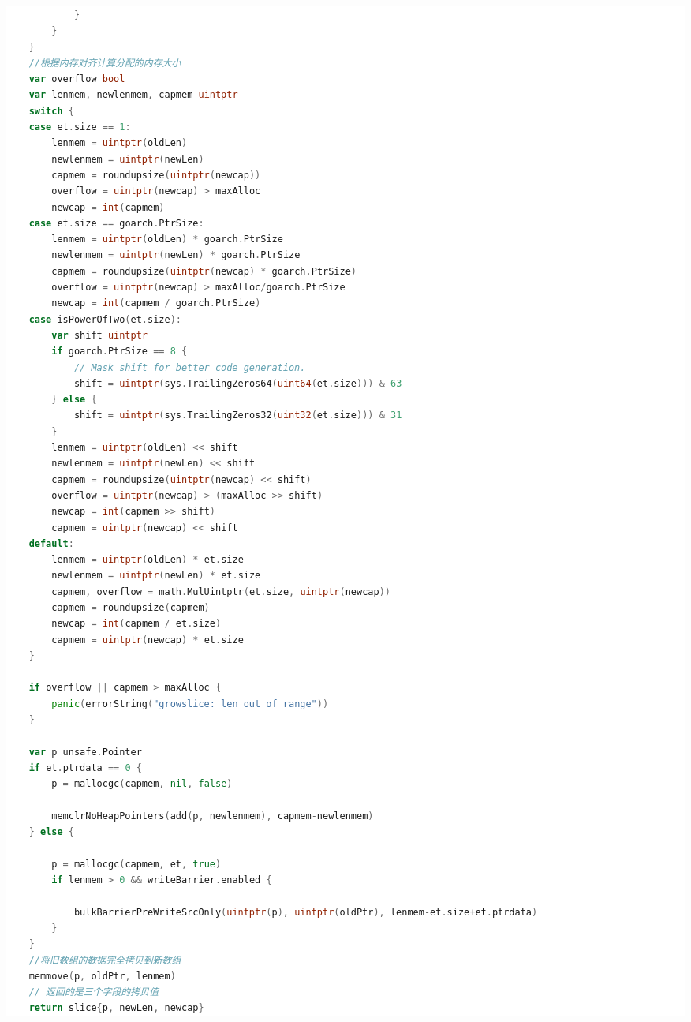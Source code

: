```go
			}
		}
	}
	//根据内存对齐计算分配的内存大小
	var overflow bool
	var lenmem, newlenmem, capmem uintptr
	switch {
	case et.size == 1:
		lenmem = uintptr(oldLen)
		newlenmem = uintptr(newLen)
		capmem = roundupsize(uintptr(newcap))
		overflow = uintptr(newcap) > maxAlloc
		newcap = int(capmem)
	case et.size == goarch.PtrSize:
		lenmem = uintptr(oldLen) * goarch.PtrSize
		newlenmem = uintptr(newLen) * goarch.PtrSize
		capmem = roundupsize(uintptr(newcap) * goarch.PtrSize)
		overflow = uintptr(newcap) > maxAlloc/goarch.PtrSize
		newcap = int(capmem / goarch.PtrSize)
	case isPowerOfTwo(et.size):
		var shift uintptr
		if goarch.PtrSize == 8 {
			// Mask shift for better code generation.
			shift = uintptr(sys.TrailingZeros64(uint64(et.size))) & 63
		} else {
			shift = uintptr(sys.TrailingZeros32(uint32(et.size))) & 31
		}
		lenmem = uintptr(oldLen) << shift
		newlenmem = uintptr(newLen) << shift
		capmem = roundupsize(uintptr(newcap) << shift)
		overflow = uintptr(newcap) > (maxAlloc >> shift)
		newcap = int(capmem >> shift)
		capmem = uintptr(newcap) << shift
	default:
		lenmem = uintptr(oldLen) * et.size
		newlenmem = uintptr(newLen) * et.size
		capmem, overflow = math.MulUintptr(et.size, uintptr(newcap))
		capmem = roundupsize(capmem)
		newcap = int(capmem / et.size)
		capmem = uintptr(newcap) * et.size
	}

	if overflow || capmem > maxAlloc {
		panic(errorString("growslice: len out of range"))
	}

	var p unsafe.Pointer
	if et.ptrdata == 0 {
		p = mallocgc(capmem, nil, false)
		
		memclrNoHeapPointers(add(p, newlenmem), capmem-newlenmem)
	} else {
		
		p = mallocgc(capmem, et, true)
		if lenmem > 0 && writeBarrier.enabled {
			
			bulkBarrierPreWriteSrcOnly(uintptr(p), uintptr(oldPtr), lenmem-et.size+et.ptrdata)
		}
	}
	//将旧数组的数据完全拷贝到新数组
	memmove(p, oldPtr, lenmem)
	// 返回的是三个字段的拷贝值
	return slice{p, newLen, newcap}
```